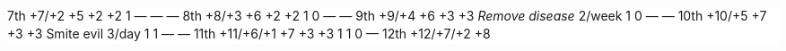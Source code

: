 <tr class="odd">
<th>7th</th>
<th>+7/+2</th>
<th>+5</th>
<th>+2</th>
<th>+2</th>
<th></th>
<th style="text-align: center;">1</th>
<th style="text-align: center;">—</th>
<th style="text-align: center;">—</th>
<th style="text-align: center;">—</th>
</tr>
<tr class="even">
<th>8th</th>
<th>+8/+3</th>
<th>+6</th>
<th>+2</th>
<th>+2</th>
<th></th>
<th style="text-align: center;">1</th>
<th style="text-align: center;">0</th>
<th style="text-align: center;">—</th>
<th style="text-align: center;">—</th>
</tr>
<tr class="odd">
<th>9th</th>
<th>+9/+4</th>
<th>+6</th>
<th>+3</th>
<th>+3</th>
<th><em>Remove disease</em> 2/week</th>
<th style="text-align: center;">1</th>
<th style="text-align: center;">0</th>
<th style="text-align: center;">—</th>
<th style="text-align: center;">—</th>
</tr>
<tr class="even">
<th>10th</th>
<th>+10/+5</th>
<th>+7</th>
<th>+3</th>
<th>+3</th>
<th>Smite evil 3/day</th>
<th style="text-align: center;">1</th>
<th style="text-align: center;">1</th>
<th style="text-align: center;">—</th>
<th style="text-align: center;">—</th>
</tr>
<tr class="odd">
<th>11th</th>
<th>+11/+6/+1</th>
<th>+7</th>
<th>+3</th>
<th>+3</th>
<th></th>
<th style="text-align: center;">1</th>
<th style="text-align: center;">1</th>
<th style="text-align: center;">0</th>
<th style="text-align: center;">—</th>
</tr>
<tr class="even">
<th>12th</th>
<th>+12/+7/+2</th>
<th>+8</th>